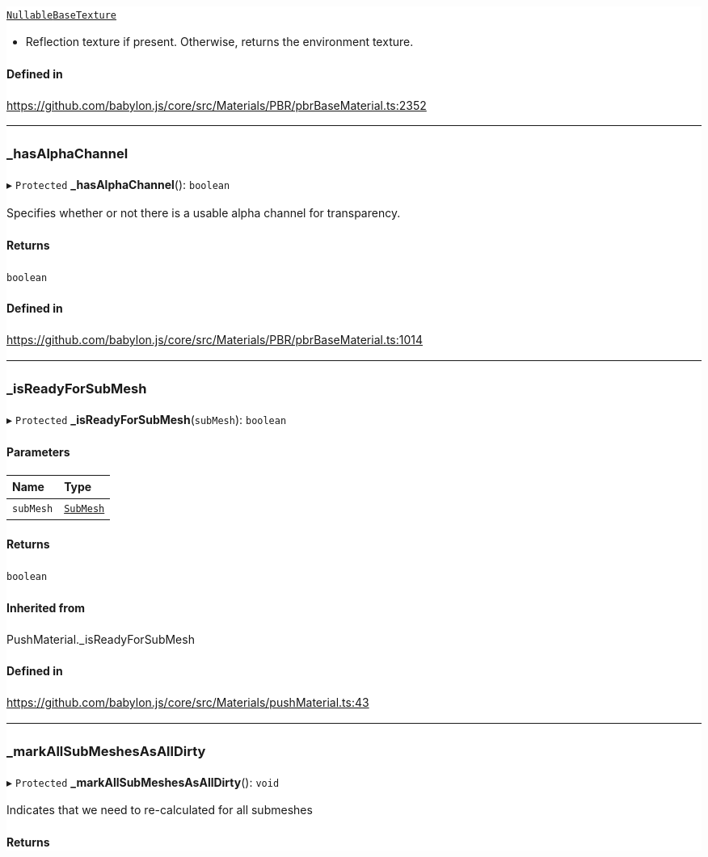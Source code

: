 [`Nullable`](../modules.md#nullable)[`BaseTexture`](BaseTexture.md)

- Reflection texture if present.  Otherwise, returns the environment texture.

#### Defined in

https://github.com/babylon.js/core/src/Materials/PBR/pbrBaseMaterial.ts:2352

___

### \_hasAlphaChannel

▸ `Protected` **_hasAlphaChannel**(): `boolean`

Specifies whether or not there is a usable alpha channel for transparency.

#### Returns

`boolean`

#### Defined in

https://github.com/babylon.js/core/src/Materials/PBR/pbrBaseMaterial.ts:1014

___

### \_isReadyForSubMesh

▸ `Protected` **_isReadyForSubMesh**(`subMesh`): `boolean`

#### Parameters

| Name | Type |
| :------ | :------ |
| `subMesh` | [`SubMesh`](SubMesh.md) |

#### Returns

`boolean`

#### Inherited from

PushMaterial.\_isReadyForSubMesh

#### Defined in

https://github.com/babylon.js/core/src/Materials/pushMaterial.ts:43

___

### \_markAllSubMeshesAsAllDirty

▸ `Protected` **_markAllSubMeshesAsAllDirty**(): `void`

Indicates that we need to re-calculated for all submeshes

#### Returns
